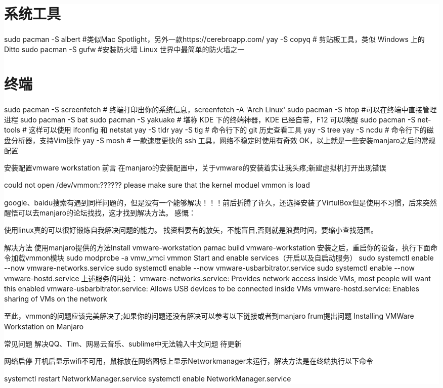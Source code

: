 # 系统工具
sudo pacman -S albert #类似Mac Spotlight，另外一款https://cerebroapp.com/
yay -S copyq #  剪贴板工具，类似 Windows 上的 Ditto
sudo pacman -S gufw #安装防火墙  Linux 世界中最简单的防火墙之一

# 终端
sudo pacman -S screenfetch # 终端打印出你的系统信息，screenfetch -A 'Arch Linux'
sudo pacman -S htop     #可以在终端中直接管理进程
sudo pacman -S bat
sudo pacman -S yakuake # 堪称 KDE 下的终端神器，KDE 已经自带，F12 可以唤醒
sudo pacman -S net-tools # 这样可以使用 ifconfig 和 netstat
yay -S tldr
yay -S tig # 命令行下的 git 历史查看工具
yay -S tree
yay -S ncdu # 命令行下的磁盘分析器，支持Vim操作
yay -S mosh # 一款速度更快的 ssh 工具，网络不稳定时使用有奇效
OK，以上就是一些安装manjaro之后的常规配置

安装配置vmware workstation
前言
在manjaro的安装配置中，关于vmware的安装着实让我头疼;新建虚拟机打开出现错误

could not open /dev/vmmon:?????? please make sure that the kernel moduel vmmon is load

google、baidu搜索有遇到同样问题的，但是没有一个能够解决！！！前后折腾了许久，还选择安装了VirtulBox但是使用不习惯，后来突然醒悟可以去manjaro的论坛找找，这才找到解决方法。
感慨：

使用linux真的可以很好锻炼自我解决问题的能力。
找资料要有的放矢，不能盲目,否则就是浪费时间，要缩小查找范围。

解决方法
使用manjaro提供的方法Install vmware-workstation
 pamac build vmware-workstation
安装之后，重启你的设备，执行下面命令加载vmmon模块
 sudo modprobe -a vmw_vmci vmmon
Start and enable services（开启以及自启动服务）
sudo systemctl enable --now vmware-networks.service
sudo systemctl enable --now vmware-usbarbitrator.service
sudo systemctl enable --now vmware-hostd.service
上述服务的用处：
vmware-networks.service: Provides network access inside VMs, most people will want this enabled
vmware-usbarbitrator.service: Allows USB devices to be connected inside VMs
vmware-hostd.service: Enables sharing of VMs on the network

至此，vmmon的问题应该完美解决了;如果你的问题还没有解决可以参考以下链接或者到manjaro frum提出问题
Installing VMWare Workstation on Manjaro

常见问题
解决QQ、Tim、网易云音乐、sublime中无法输入中文问题
待更新

网络启停
开机后显示wifi不可用，鼠标放在网络图标上显示Networkmanager未运行，解决方法是在终端执行以下命令

systemctl restart NetworkManager.service
systemctl enable NetworkManager.service

